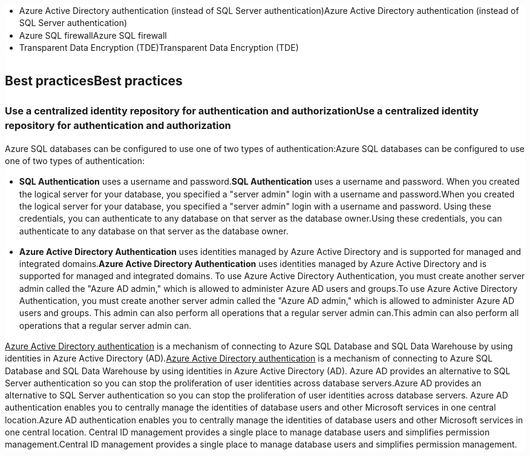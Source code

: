 - <span data-ttu-id="0595e-109">Azure Active Directory authentication (instead of SQL Server authentication)</span><span class="sxs-lookup"><span data-stu-id="0595e-109">Azure Active Directory authentication (instead of SQL Server authentication)</span></span>
- <span data-ttu-id="0595e-110">Azure SQL firewall</span><span class="sxs-lookup"><span data-stu-id="0595e-110">Azure SQL firewall</span></span>
- <span data-ttu-id="0595e-111">Transparent Data Encryption (TDE)</span><span class="sxs-lookup"><span data-stu-id="0595e-111">Transparent Data Encryption (TDE)</span></span>

## <a name="best-practices"></a><span data-ttu-id="0595e-112">Best practices</span><span class="sxs-lookup"><span data-stu-id="0595e-112">Best practices</span></span>

### <a name="use-a-centralized-identity-repository-for-authentication-and-authorization"></a><span data-ttu-id="0595e-113">Use a centralized identity repository for authentication and authorization</span><span class="sxs-lookup"><span data-stu-id="0595e-113">Use a centralized identity repository for authentication and authorization</span></span>

<span data-ttu-id="0595e-114">Azure SQL databases can be configured to use one of two types of authentication:</span><span class="sxs-lookup"><span data-stu-id="0595e-114">Azure SQL databases can be configured to use one of two types of authentication:</span></span>

- <span data-ttu-id="0595e-115">**SQL Authentication** uses a username and password.</span><span class="sxs-lookup"><span data-stu-id="0595e-115">**SQL Authentication** uses a username and password.</span></span> <span data-ttu-id="0595e-116">When you created the logical server for your database, you specified a "server admin" login with a username and password.</span><span class="sxs-lookup"><span data-stu-id="0595e-116">When you created the logical server for your database, you specified a "server admin" login with a username and password.</span></span> <span data-ttu-id="0595e-117">Using these credentials, you can authenticate to any database on that server as the database owner.</span><span class="sxs-lookup"><span data-stu-id="0595e-117">Using these credentials, you can authenticate to any database on that server as the database owner.</span></span>

- <span data-ttu-id="0595e-118">**Azure Active Directory Authentication** uses identities managed by Azure Active Directory and is supported for managed and integrated domains.</span><span class="sxs-lookup"><span data-stu-id="0595e-118">**Azure Active Directory Authentication** uses identities managed by Azure Active Directory and is supported for managed and integrated domains.</span></span> <span data-ttu-id="0595e-119">To use Azure Active Directory Authentication, you must create another server admin called the "Azure AD admin," which is allowed to administer Azure AD users and groups.</span><span class="sxs-lookup"><span data-stu-id="0595e-119">To use Azure Active Directory Authentication, you must create another server admin called the "Azure AD admin," which is allowed to administer Azure AD users and groups.</span></span> <span data-ttu-id="0595e-120">This admin can also perform all operations that a regular server admin can.</span><span class="sxs-lookup"><span data-stu-id="0595e-120">This admin can also perform all operations that a regular server admin can.</span></span>

<span data-ttu-id="0595e-121">[Azure Active Directory authentication](../active-directory/develop/active-directory-authentication-scenarios.md) is a mechanism of connecting to Azure SQL Database and SQL Data Warehouse by using identities in Azure Active Directory (AD).</span><span class="sxs-lookup"><span data-stu-id="0595e-121">[Azure Active Directory authentication](../active-directory/develop/active-directory-authentication-scenarios.md) is a mechanism of connecting to Azure SQL Database and SQL Data Warehouse by using identities in Azure Active Directory (AD).</span></span> <span data-ttu-id="0595e-122">Azure AD provides an alternative to SQL Server authentication so you can stop the proliferation of user identities across database servers.</span><span class="sxs-lookup"><span data-stu-id="0595e-122">Azure AD provides an alternative to SQL Server authentication so you can stop the proliferation of user identities across database servers.</span></span> <span data-ttu-id="0595e-123">Azure AD authentication enables you to centrally manage the identities of database users and other Microsoft services in one central location.</span><span class="sxs-lookup"><span data-stu-id="0595e-123">Azure AD authentication enables you to centrally manage the identities of database users and other Microsoft services in one central location.</span></span> <span data-ttu-id="0595e-124">Central ID management provides a single place to manage database users and simplifies permission management.</span><span class="sxs-lookup"><span data-stu-id="0595e-124">Central ID management provides a single place to manage database users and simplifies permission management.</span></span>  
